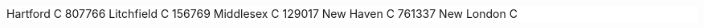 <td>
Hartford C
</td>
<td>
</td>
<td>
807766
</td>
<td>
</td>
<td>
</td>
<td>
</td>
</tr>
<tr>
<td>
Litchfield C
</td>
<td>
</td>
<td>
156769
</td>
<td>
</td>
<td>
</td>
<td>
</td>
</tr>
<tr>
<td>
Middlesex C
</td>
<td>
129017
</td>
<td>
</td>
<td>
</td>
<td>
</td>
</tr>
<tr>
<td>
New Haven C
</td>
<td>
761337
</td>
<td>
</td>
<td>
</td>
<td>
</td>
</tr>
<tr>
<td>
New London C
</td>
<td>